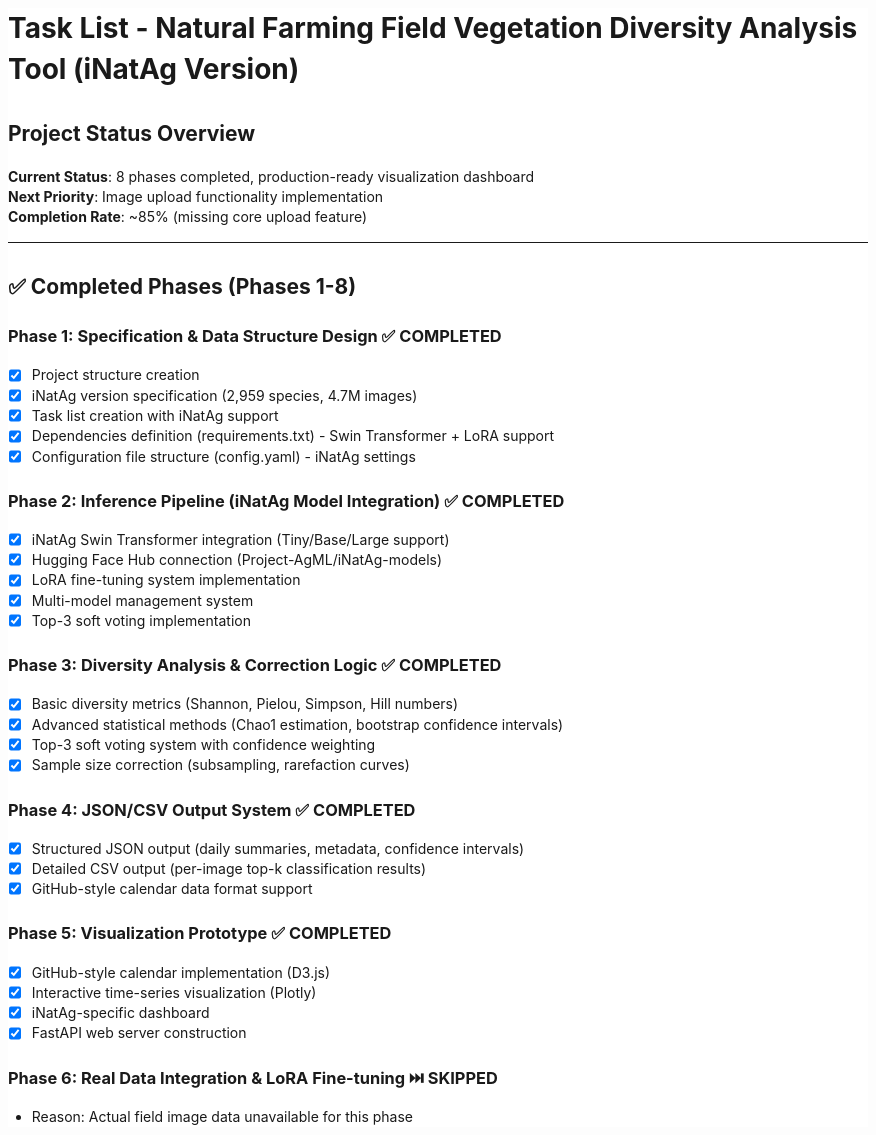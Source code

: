 # Task List - Natural Farming Field Vegetation Diversity Analysis Tool (iNatAg Version)

## Project Status Overview

**Current Status**: 8 phases completed, production-ready visualization dashboard  
**Next Priority**: Image upload functionality implementation  
**Completion Rate**: ~85% (missing core upload feature)

---

## ✅ Completed Phases (Phases 1-8)

### Phase 1: Specification & Data Structure Design ✅ COMPLETED
- [x] Project structure creation
- [x] iNatAg version specification (2,959 species, 4.7M images)
- [x] Task list creation with iNatAg support
- [x] Dependencies definition (requirements.txt) - Swin Transformer + LoRA support
- [x] Configuration file structure (config.yaml) - iNatAg settings

### Phase 2: Inference Pipeline (iNatAg Model Integration) ✅ COMPLETED
- [x] iNatAg Swin Transformer integration (Tiny/Base/Large support)
- [x] Hugging Face Hub connection (Project-AgML/iNatAg-models)
- [x] LoRA fine-tuning system implementation
- [x] Multi-model management system
- [x] Top-3 soft voting implementation

### Phase 3: Diversity Analysis & Correction Logic ✅ COMPLETED
- [x] Basic diversity metrics (Shannon, Pielou, Simpson, Hill numbers)
- [x] Advanced statistical methods (Chao1 estimation, bootstrap confidence intervals)
- [x] Top-3 soft voting system with confidence weighting
- [x] Sample size correction (subsampling, rarefaction curves)

### Phase 4: JSON/CSV Output System ✅ COMPLETED
- [x] Structured JSON output (daily summaries, metadata, confidence intervals)
- [x] Detailed CSV output (per-image top-k classification results)
- [x] GitHub-style calendar data format support

### Phase 5: Visualization Prototype ✅ COMPLETED
- [x] GitHub-style calendar implementation (D3.js)
- [x] Interactive time-series visualization (Plotly)
- [x] iNatAg-specific dashboard
- [x] FastAPI web server construction

### Phase 6: Real Data Integration & LoRA Fine-tuning ⏭️ SKIPPED
- Reason: Actual field image data unavailable for this phase
